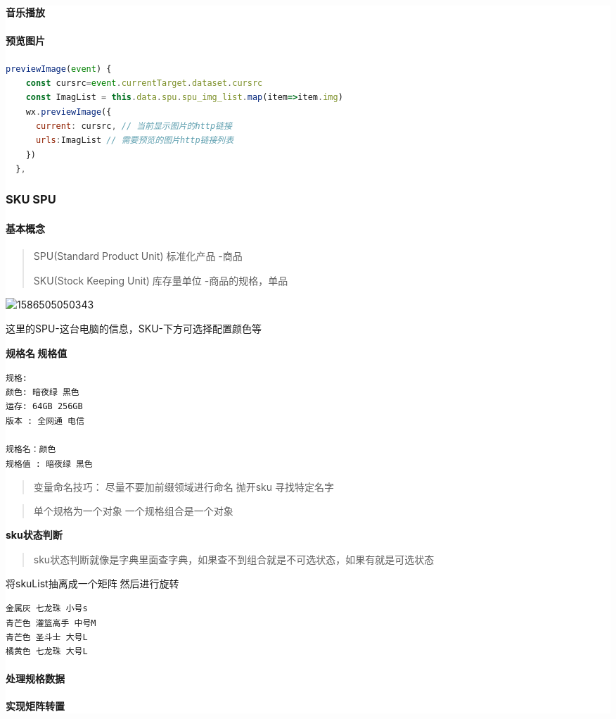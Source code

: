 

#### 音乐播放

#### 预览图片

```js
previewImage(event) {
    const cursrc=event.currentTarget.dataset.cursrc
    const ImagList = this.data.spu.spu_img_list.map(item=>item.img)
    wx.previewImage({
      current: cursrc, // 当前显示图片的http链接
      urls:ImagList // 需要预览的图片http链接列表
    })
  },
```





### SKU SPU

#### 基本概念
> SPU(Standard Product Unit) 标准化产品 -商品
>
> SKU(Stock Keeping Unit) 库存量单位 -商品的规格，单品

![1586505050343](C:\Users\努力中的杨先生\AppData\Roaming\Typora\typora-user-images\1586505050343.png)

这里的SPU-这台电脑的信息，SKU-下方可选择配置颜色等



  **规格名 规格值**

```markdown
规格:
颜色: 暗夜绿 黑色
运存: 64GB 256GB 
版本 : 全网通 电信

规格名：颜色
规格值 : 暗夜绿 黑色
```

> 变量命名技巧：
> 尽量不要加前缀领域进行命名 抛开sku 寻找特定名字

> 单个规格为一个对象 一个规格组合是一个对象

 **sku状态判断**

> sku状态判断就像是字典里面查字典，如果查不到组合就是不可选状态，如果有就是可选状态

将skuList抽离成一个矩阵 然后进行旋转

```markdown
金属灰 七龙珠 小号s
青芒色 灌篮高手 中号M
青芒色 圣斗士 大号L
橘黄色 七龙珠 大号L
```
#### 处理规格数据
**实现矩阵转置**
